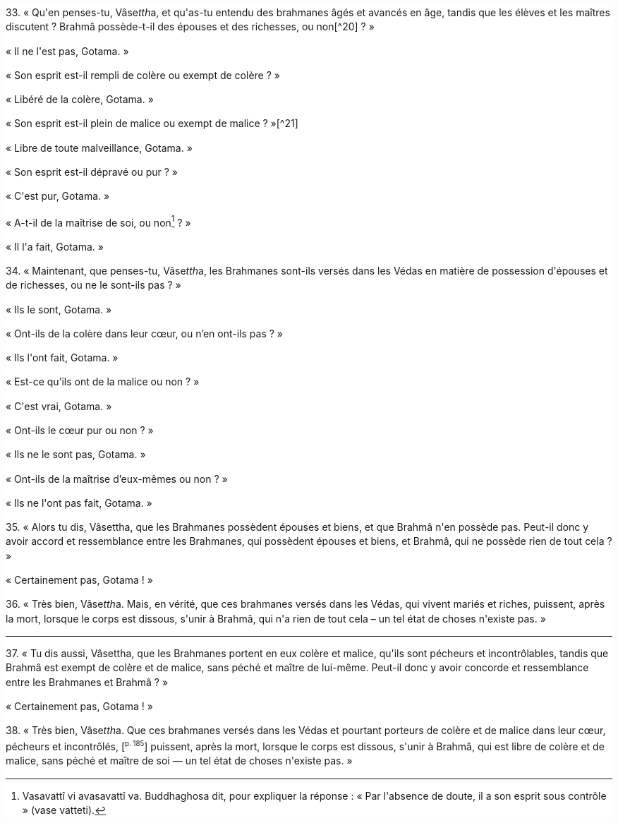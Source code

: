 
33\. « Qu'en penses-tu, Vâse<i>tth</i>a, et qu'as-tu entendu des brahmanes âgés et avancés en âge, tandis que les élèves et les maîtres discutent ? Brahmâ possède-t-il des épouses et des richesses, ou non[^20] ? »

« Il ne l'est pas, Gotama. »

« Son esprit est-il rempli de colère ou exempt de colère ? »

« Libéré de la colère, Gotama. »

« Son esprit est-il plein de malice ou exempt de malice ? »[^21]

« Libre de toute malveillance, Gotama. »

« Son esprit est-il dépravé ou pur ? »

« C'est pur, Gotama. »

« A-t-il de la maîtrise de soi, ou non[^22] ? »

« Il l'a fait, Gotama. »

34\. « Maintenant, que penses-tu, Vâse<i>tth</i>a, les Brahmanes sont-ils versés dans les Védas en matière de possession d'épouses et de richesses, ou ne le sont-ils pas ? »

« Ils le sont, Gotama. »

« Ont-ils de la colère dans leur cœur, ou n’en ont-ils pas ? »

« Ils l'ont fait, Gotama. »

« Est-ce qu’ils ont de la malice ou non ? »

« C'est vrai, Gotama. »

« Ont-ils le cœur pur ou non ? »

« Ils ne le sont pas, Gotama. »

« Ont-ils de la maîtrise d’eux-mêmes ou non ? »

« Ils ne l'ont pas fait, Gotama. »

35\. « Alors tu dis, Vâsettha, que les Brahmanes possèdent épouses et biens, et que Brahmâ n'en possède pas. Peut-il donc y avoir accord et ressemblance entre les Brahmanes, qui possèdent épouses et biens, et Brahmâ, qui ne possède rien de tout cela ? »

« Certainement pas, Gotama ! »

36\. « Très bien, Vâse<i>tth</i>a. Mais, en vérité, que ces brahmanes versés dans les Védas, qui vivent mariés et riches, puissent, après la mort, lorsque le corps est dissous, s'unir à Brahmâ, qui n'a rien de tout cela – un tel état de choses n'existe pas. »

---

37\. « Tu dis aussi, Vâsettha, que les Brahmanes portent en eux colère et malice, qu'ils sont pécheurs et incontrôlables, tandis que Brahmâ est exempt de colère et de malice, sans péché et maître de lui-même. Peut-il donc y avoir concorde et ressemblance entre les Brahmanes et Brahmâ ? »

« Certainement pas, Gotama ! »

38\. « Très bien, Vâse<i>tth</i>a. Que ces brahmanes versés dans les Védas et pourtant porteurs de colère et de malice dans leur cœur, pécheurs et incontrôlés, <span id="p185">[<sup><small>p. 185</small></sup>]</span> puissent, après la mort, lorsque le corps est dissous, s'unir à Brahmâ, qui est libre de colère et de malice, sans péché et maître de soi — un tel état de choses n'existe pas. »


[^1]: Burnouf, dans une longue note à 'Lotus', etc., p. 491, a déjà tenté de montrer que la rivière A<i>k</i>iravatî est la même que la Rapti moderne, qu'il supposait être une corruption de la dernière partie du nom plus long. Hiouen Thsang mentionne une rivière A-chi-lo-fa-ti, qui est sans doute la même. C'est évidemment la rivière sur laquelle se trouvait la ville de Sâvatthi, et près de laquelle se trouvait le monastère de <i>G</i>etavana</i> (voir 'Récits de naissance bouddhistes', p. 331) ; et il doit donc, conformément à la conjecture de Burnouf, être la Rapti, qui est le sanskrit Irâvati. Le manuscrit birman de Phayre a presque toujours A<i>k</i>îravatî.
[^2]: Buddhaghosa dit que
[^5]: Voir ci-dessous, § 46.
[^6]: Ceci est soit légèrement sarcastique – comme pour dire « c'est six contre un, et une demi-douzaine contre l'autre » – soit destiné à amener Vâse<i>tth</i>a à confesser encore plus directement le fait que les différents théologiens avaient des opinions contradictoires.
[^7]: P. ici Atthariyâ, mais en dessous Addhariyâ (Sans. Adhvaryu) ; D. Tititiriyâ, T. Tattiriyâ, P. apparemment Titthiriyâ (Sans. Taittirîya) ; D. <i>Kh</i>andâva, TP omis (? Sans. <i>Kh</i>andasa) ; les trois MSS. <i>Kh</i>andoka (Sans. <i>Kh</i>andoga) ; p. Bavhadi<i>g</i>â ici et ci-dessous <i>K</i>avhadi<i>g</i>â pour Brahma<i>k</i>ariyâ (? Sans. Brahma<i>k</i>ârî). Voir « Lotus », p. 493.
[^9]: Voir Mahâ Vagga VI, 35, 2.
[^10]: Dans le texte, les §§ 12, 13 sont répétés mot pour mot.
[^12]: Les mots de la question sont répétés dans le texte de cette réponse et des suivantes. Il faut se rappeler, pour ces sections, que le soleil et la lune étaient des dieux tout autant que Brahmâ.
[^13]: Le texte reprend longuement les mots des §§ 12, 13, 14.
[^16]: Âvara<i>n</i>â.
[^18]: Les trois MSS. onahâ. SV lit onaddha<i>m</i> dans le texte et l'explique par onahâ.
[^19]: Les trois manuscrits pariyonahâ. SV lit pariyoddha<i>m</i> dans le texte et l'explique par pariyonahâ.
[^22]: Vasavattî vi avasavattî va. Buddhaghosa dit, pour expliquer la réponse : « Par l'absence de doute, il a son esprit sous contrôle » (vase vatteti).
[^24]: De là jusqu'à la fin de la p. 200 se trouve un mot de répétition pour {note de bas de page p. 187} mot du Sâma<i>ññ</i>a Phala Sutta, pp. 133 et suivantes ; y compris les passages parallèles à ceux du Subha Sutta, p. 157, et du Brahma-<i>g</i>âla Sutta, pp. 5-16.
[^25]: Voir ci-dessus, § 7.
[^26]: Le fait est que l'acceptation de cette « Doctrine et Discipline » est ouverte à tous, non pas bien sûr que les Brahmanes ne l'acceptent jamais.
[^27]: L'argumentation est reprise après les Trois Sîlas, ou Descriptions de Conduite — un texte, sans doute plus ancien que les Suttas dans lesquels il apparaît, énonçant les caractéristiques morales distinctives d'un membre de l'Ordre.